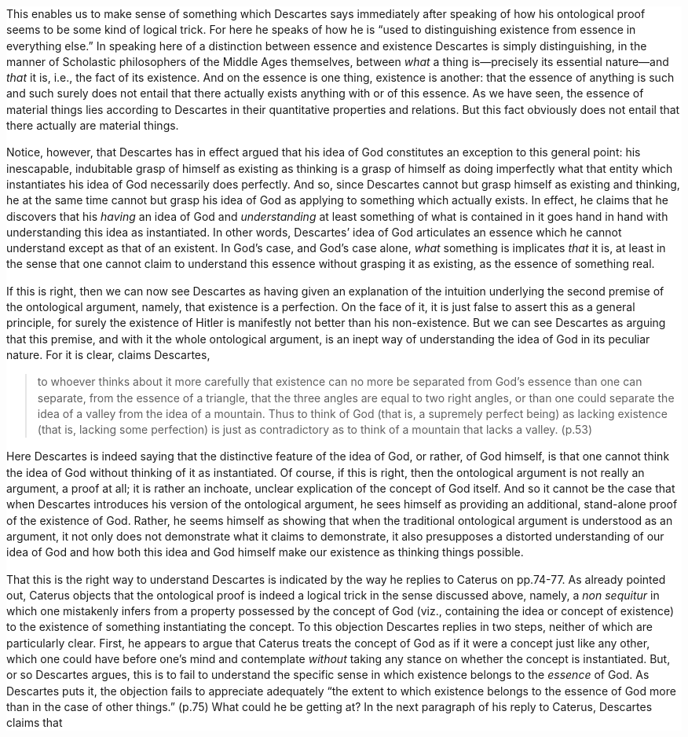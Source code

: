 This enables us to make sense of something which Descartes says immediately after speaking of how his ontological proof seems to be some kind of logical trick. For here he speaks of how he is “used to distinguishing existence from essence in everything else.” In speaking here of a distinction between essence and existence Descartes is simply distinguishing, in the manner of Scholastic philosophers of the Middle Ages themselves, between *what* a thing is—precisely its essential nature—and *that* it is, i.e., the fact of its existence. And on the essence is one thing, existence is another: that the essence of anything is such and such surely does not entail that there actually exists anything with or of this essence. As we have seen, the essence of material things lies according to Descartes in their quantitative properties and relations. But this fact obviously does not entail that there actually are material things.

Notice, however, that Descartes has in effect argued that his idea of God constitutes an exception to this general point: his inescapable, indubitable grasp of himself as existing as thinking is a grasp of himself as doing imperfectly what that entity which instantiates his idea of God necessarily does perfectly. And so, since Descartes cannot but grasp himself as existing and thinking, he at the same time cannot but grasp his idea of God as applying to something which actually exists. In effect, he claims that he discovers that his *having* an idea of God and *understanding* at least something of what is contained in it goes hand in hand with understanding this idea as instantiated. In other words, Descartes’ idea of God articulates an essence which he cannot understand except as that of an existent. In God’s case, and God’s case alone, *what* something is implicates *that* it is, at least in the sense that one cannot claim to understand this essence without grasping it as existing, as the essence of something real.

If this is right, then we can now see Descartes as having given an explanation of the intuition underlying the second premise of the ontological argument, namely, that existence is a perfection. On the face of it, it is just false to assert this as a general principle, for surely the existence of Hitler is manifestly not better than his non-existence. But we can see Descartes as arguing that this premise, and with it the whole ontological argument, is an inept way of understanding the idea of God in its peculiar nature. For it is clear, claims Descartes,

> to whoever thinks about it more carefully that existence can no more be separated from God’s essence than one can separate, from the essence of a triangle, that the three angles are equal to two right angles, or than one could separate the idea of a valley from the idea of a mountain. Thus to think of God (that is, a supremely perfect being) as lacking existence (that is, lacking some perfection) is just as contradictory as to think of a mountain that lacks a valley. (p.53)

Here Descartes is indeed saying that the distinctive feature of the idea of God, or rather, of God himself, is that one cannot think the idea of God without thinking of it as instantiated. Of course, if this is right, then the ontological argument is not really an argument, a proof at all; it is rather an inchoate, unclear explication of the concept of God itself. And so it cannot be the case that when Descartes introduces his version of the ontological argument, he sees himself as providing an additional, stand-alone proof of the existence of God. Rather, he seems himself as showing that when the traditional ontological argument is understood as an argument, it not only does not demonstrate what it claims to demonstrate, it also presupposes a distorted understanding of our idea of God and how both this idea and God himself make our existence as thinking things possible.

That this is the right way to understand Descartes is indicated by the way he replies to Caterus on pp.74-77. As already pointed out, Caterus objects that the ontological proof is indeed a logical trick in the sense discussed above, namely, a *non sequitur* in which one mistakenly infers from a property possessed by the concept of God (viz., containing the idea or concept of existence) to the existence of something instantiating the concept. To this objection Descartes replies in two steps, neither of which are particularly clear. First, he appears to argue that Caterus treats the concept of God as if it were a concept just like any other, which one could have before one’s mind and contemplate *without* taking any stance on whether the concept is instantiated. But, or so Descartes argues, this is to fail to understand the specific sense in which existence belongs to the *essence* of God. As Descartes puts it, the objection fails to appreciate adequately “the extent to which existence belongs to the essence of God more than in the case of other things.” (p.75) What could he be getting at? In the next paragraph of his reply to Caterus, Descartes claims that

